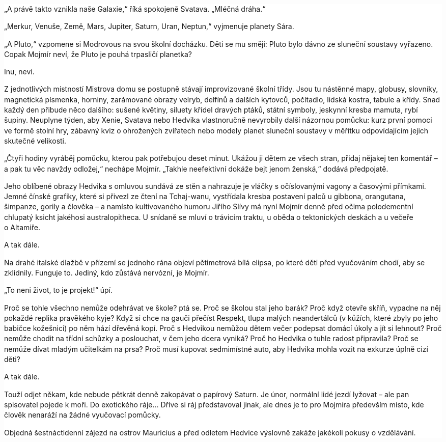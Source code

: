 „A právě takto vznikla naše Galaxie,“ říká spokojeně Svatava. „Mléčná dráha.“

„Merkur, Venuše, Země, Mars, Jupiter, Saturn, Uran, Neptun,“ vyjmenuje planety Sára.

„A Pluto,“ vzpomene si Modrovous na svou školní docházku. Děti se mu smějí: Pluto bylo dávno ze sluneční soustavy vyřazeno. Copak Mojmír neví, že Pluto je pouhá trpasličí planetka?

Inu, neví.

</section>

<section>

Z jednotlivých místností Mistrova domu se postupně stávají improvizované školní třídy. Jsou tu nástěnné mapy, globusy, slovníky, magnetická písmenka, horniny, zarámované obrazy velryb, delfínů a dalších kytovců, počítadlo, lidská kostra, tabule a křídy. Snad každý den přibude něco dalšího: sušené květiny, siluety křídel dravých ptáků, státní symboly, jeskynní kresba mamuta, rybí šupiny. Neuplyne týden, aby Xenie, Svatava nebo Hedvika vlastnoručně nevyrobily další názornou pomůcku: kurz první pomoci ve formě stolní hry, zábavný kviz o ohrožených zvířatech nebo modely planet sluneční soustavy v měřítku odpovídajícím jejich skutečné velikosti.

„Čtyři hodiny vyráběj pomůcku, kterou pak potřebujou deset minut. Ukážou ji dětem ze všech stran, přidaj nějakej ten komentář – a pak tu věc navždy odložej,“ nechápe Mojmír. „Takhle neefektivní dokáže bejt jenom ženská,“ dodává předpojatě.

Jeho oblíbené obrazy Hedvika s omluvou sundává ze stěn a nahrazuje je vláčky s očíslovanými vagony a časovými přímkami. Jemné čínské grafiky, které si přivezl ze čtení na Tchaj-wanu, vystřídala kresba postavení palců u gibbona, orangutana, šimpanze, gorily a člověka – a namísto kultivovaného humoru Jiřího Slívy má nyní Mojmír denně před očima polodementní chlupatý ksicht jakéhosi australopitheca. U snídaně se mluví o trávicím traktu, u oběda o tektonických deskách a u večeře o Altamiře.

A tak dále.

Na drahé italské dlažbě v přízemí se jednoho rána objeví pětimetrová bílá elipsa, po které děti před vyučováním chodí, aby se zklidnily. Funguje to. Jediný, kdo zůstává nervózní, je Mojmír.

„To neni život, to je projekt!“ úpí.

Proč se tohle všechno nemůže odehrávat ve škole? ptá se. Proč se školou stal jeho barák? Proč když otevře skříň, vypadne na něj pokaždé replika pravěkého kyje? Když si chce na gauči přečíst Respekt, tlupa malých neandertálců (v kůžích, které zbyly po jeho babičce kožešnici) po něm hází dřevěná kopí. Proč s Hedvikou nemůžou dětem večer podepsat domácí úkoly a jít si lehnout? Proč nemůže chodit na třídní schůzky a poslouchat, v čem jeho dcera vyniká? Proč ho Hedvika o tuhle radost připravila? Proč se nemůže dívat mladým učitelkám na prsa? Proč musí kupovat sedmimístné auto, aby Hedvika mohla vozit na exkurze úplně cizí děti?

A tak dále.

</section>

<section>

Touží odjet někam, kde nebude pětkrát denně zakopávat o papírový Saturn. Je únor, normální lidé jezdí lyžovat – ale pan spisovatel pojede k moři. Do exotického ráje... Dříve si ráj představoval jinak, ale dnes je to pro Mojmíra především místo, kde člověk nenaráží na žádné vyučovací pomůcky.

Objedná šestnáctidenní zájezd na ostrov Mauricius a před odletem Hedvice výslovně zakáže jakékoli pokusy o vzdělávání.

